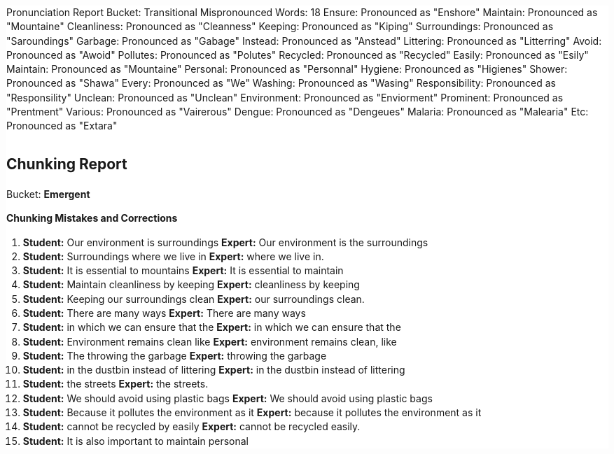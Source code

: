 Pronunciation Report
Bucket: Transitional
Mispronounced Words: 18
Ensure: Pronounced as "Enshore"
Maintain: Pronounced as "Mountaine"
Cleanliness: Pronounced as "Cleanness"
Keeping: Pronounced as "Kiping"
Surroundings: Pronounced as "Saroundings" 
Garbage: Pronounced as "Gabage"
Instead: Pronounced as "Anstead"
Littering: Pronounced as "Litterring" 
Avoid: Pronounced as "Awoid" 
Pollutes: Pronounced as "Polutes" 
Recycled: Pronounced as "Recycled" 
Easily: Pronounced as "Esily" 
Maintain: Pronounced as "Mountaine"
Personal: Pronounced as "Personnal"
Hygiene: Pronounced as "Higienes"
Shower: Pronounced as "Shawa" 
Every: Pronounced as "We"
Washing: Pronounced as "Wasing"
Responsibility: Pronounced as "Responsility" 
Unclean: Pronounced as "Unclean"
Environment: Pronounced as "Enviorment"
Prominent: Pronounced as "Prentment" 
Various: Pronounced as "Vairerous"
Dengue: Pronounced as "Dengeues"
Malaria: Pronounced as "Malearia" 
Etc: Pronounced as "Extara" 
## Chunking Report

Bucket: **Emergent**

**Chunking Mistakes and Corrections**

1. **Student:** Our environment is surroundings
**Expert:** Our environment is the surroundings 
2. **Student:** Surroundings where we live in
**Expert:** where we live in.
3. **Student:** It is essential to mountains
**Expert:** It is essential to maintain 
4. **Student:**  Maintain cleanliness by keeping 
**Expert:** cleanliness by keeping
5. **Student:**  Keeping our surroundings clean
**Expert:** our surroundings clean.
6. **Student:**  There are many ways
**Expert:**  There are many ways 
7. **Student:**  in which we can ensure that the 
**Expert:** in which we can ensure that the 
8. **Student:**  Environment remains clean like
**Expert:** environment remains clean, like
9. **Student:**  The throwing the garbage
**Expert:** throwing the garbage
10. **Student:**  in the dustbin instead of littering
**Expert:** in the dustbin instead of littering
11. **Student:**  the streets
**Expert:** the streets. 
12. **Student:**  We should avoid using plastic bags
**Expert:**  We should avoid using plastic bags
13. **Student:**  Because it pollutes the environment as it 
**Expert:** because it pollutes the environment as it
14. **Student:**  cannot be recycled by easily
**Expert:** cannot be recycled easily.
15. **Student:** It is also important to maintain personal
